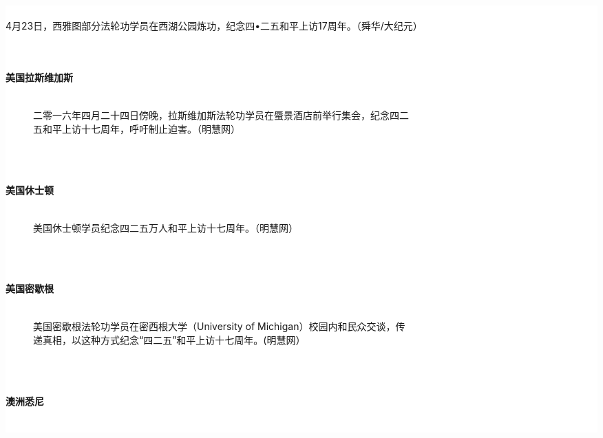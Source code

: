   </ok>
  <br/><figcaption class="wp-caption-text" id="caption-attachment-7782811">
   4月23日，西雅图部分法轮功学员在西湖公园炼功，纪念四•二五和平上访17周年。（舜华/大纪元）
  </figcaption><br/>
 </figure><br/>
 <p>
 </p>
 <p>
  <strong>
   美国拉斯维加斯
  </strong>
 </p>
 <figure aria-describedby="caption-attachment-7779677" class="wp-caption aligncenter" id="attachment_7779677" style="width: 550px">
  <ok href="https://i.epochtimes.com/assets/uploads/2016/04/1604271719462192.jpg" target="_blank">
   <img alt="" class="wp-image-7779677" src="https://i.epochtimes.com/assets/uploads/2016/04/1604271719462192-600x400.jpg"/>
  </ok>
  <br/><figcaption class="wp-caption-text" id="caption-attachment-7779677">
   二零一六年四月二十四日傍晚，拉斯维加斯法轮功学员在蜃景酒店前举行集会，纪念四二五和平上访十七周年，呼吁制止迫害。（明慧网）
  </figcaption><br/>
 </figure><br/>
 <p>
  <strong>
   美国休士顿
  </strong>
 </p>
 <figure aria-describedby="caption-attachment-7779679" class="wp-caption aligncenter" id="attachment_7779679" style="width: 550px">
  <ok href="https://i.epochtimes.com/assets/uploads/2016/04/1604271719432192.jpg" target="_blank">
   <img alt="" class="wp-image-7779679" src="https://i.epochtimes.com/assets/uploads/2016/04/1604271719432192-600x226.jpg"/>
  </ok>
  <br/><figcaption class="wp-caption-text" id="caption-attachment-7779679">
   美国休士顿学员纪念四二五万人和平上访十七周年。（明慧网）
  </figcaption><br/>
 </figure><br/>
 <p>
 </p>
 <p>
  <strong>
   美国密歇根
  </strong>
 </p>
 <figure aria-describedby="caption-attachment-7782676" class="wp-caption aligncenter" id="attachment_7782676" style="width: 550px">
  <ok href="https://i.epochtimes.com/assets/uploads/2016/04/1604280938562192.jpg" target="_blank">
   <img alt="" class="wp-image-7782676" src="https://i.epochtimes.com/assets/uploads/2016/04/1604280938562192-600x337.jpg"/>
  </ok>
  <br/><figcaption class="wp-caption-text" id="caption-attachment-7782676">
   美国密歇根法轮功学员在密西根大学（University of Michigan）校园内和民众交谈，传递真相，以这种方式纪念“四二五”和平上访十七周年。(明慧网）
  </figcaption><br/>
 </figure><br/>
 <p>
  <strong>
   澳洲悉尼
  </strong>
 </p>
 <figure aria-describedby="caption-attachment-7779682" class="wp-caption aligncenter" id="attachment_7779682" style="width: 550px">
  <ok href="https://i.epochtimes.com/assets/uploads/2016/04/1604271720002192.jpg" target="_blank">
   <img alt="" class="wp-image-7779682" src="https://i.epochtimes.com/assets/uploads/2016/04/1604271720002192-600x365.jpg"/>
  </ok>